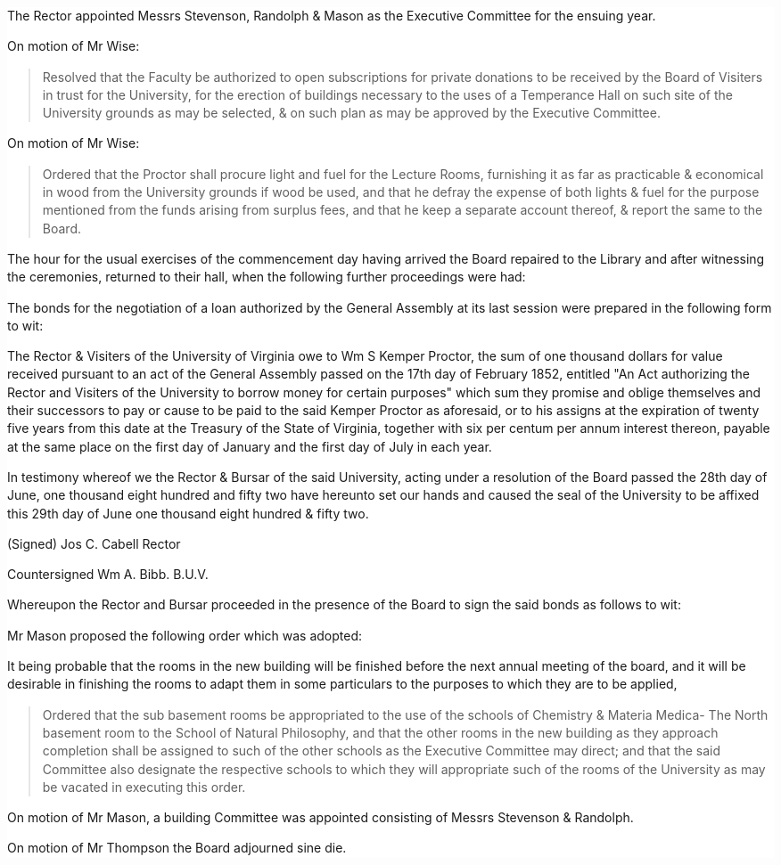 The Rector appointed Messrs Stevenson, Randolph & Mason as the Executive Committee for the ensuing year.

On motion of Mr Wise:

> Resolved that the Faculty be authorized to open subscriptions for private donations to be received by the Board of Visiters in trust for the University, for the erection of buildings necessary to the uses of a Temperance Hall on such site of the University grounds as may be selected, & on such plan as may be approved by the Executive Committee.

On motion of Mr Wise:

> Ordered that the Proctor shall procure light and fuel for the Lecture Rooms, furnishing it as far as practicable & economical in wood from the University grounds if wood be used, and that he defray the expense of both lights & fuel for the purpose mentioned from the funds arising from surplus fees, and that he keep a separate account thereof, & report the same to the Board.

The hour for the usual exercises of the commencement day having arrived the Board repaired to the Library and after witnessing the ceremonies, returned to their hall, when the following further proceedings were had:

The bonds for the negotiation of a loan authorized by the General Assembly at its last session were prepared in the following form to wit:

The Rector & Visiters of the University of Virginia owe to Wm S Kemper Proctor, the sum of one thousand dollars for value received pursuant to an act of the General Assembly passed on the 17th day of February 1852, entitled "An Act authorizing the Rector and Visiters of the University to borrow money for certain purposes" which sum they promise and oblige themselves and their successors to pay or cause to be paid to the said Kemper Proctor as aforesaid, or to his assigns at the expiration of twenty five years from this date at the Treasury of the State of Virginia, together with six per centum per annum interest thereon, payable at the same place on the first day of January and the first day of July in each year.

In testimony whereof we the Rector & Bursar of the said University, acting under a resolution of the Board passed the 28th day of June, one thousand eight hundred and fifty two have hereunto set our hands and caused the seal of the University to be affixed this 29th day of June one thousand eight hundred & fifty two.

(Signed) Jos C. Cabell Rector

Countersigned Wm A. Bibb. B.U.V.

Whereupon the Rector and Bursar proceeded in the presence of the Board to sign the said bonds as follows to wit:

Mr Mason proposed the following order which was adopted:

It being probable that the rooms in the new building will be finished before the next annual meeting of the board, and it will be desirable in finishing the rooms to adapt them in some particulars to the purposes to which they are to be applied,

> Ordered that the sub basement rooms be appropriated to the use of the schools of Chemistry & Materia Medica- The North basement room to the School of Natural Philosophy, and that the other rooms in the new building as they approach completion shall be assigned to such of the other schools as the Executive Committee may direct; and that the said Committee also designate the respective schools to which they will appropriate such of the rooms of the University as may be vacated in executing this order.

On motion of Mr Mason, a building Committee was appointed consisting of Messrs Stevenson & Randolph.

On motion of Mr Thompson the Board adjourned sine die.
